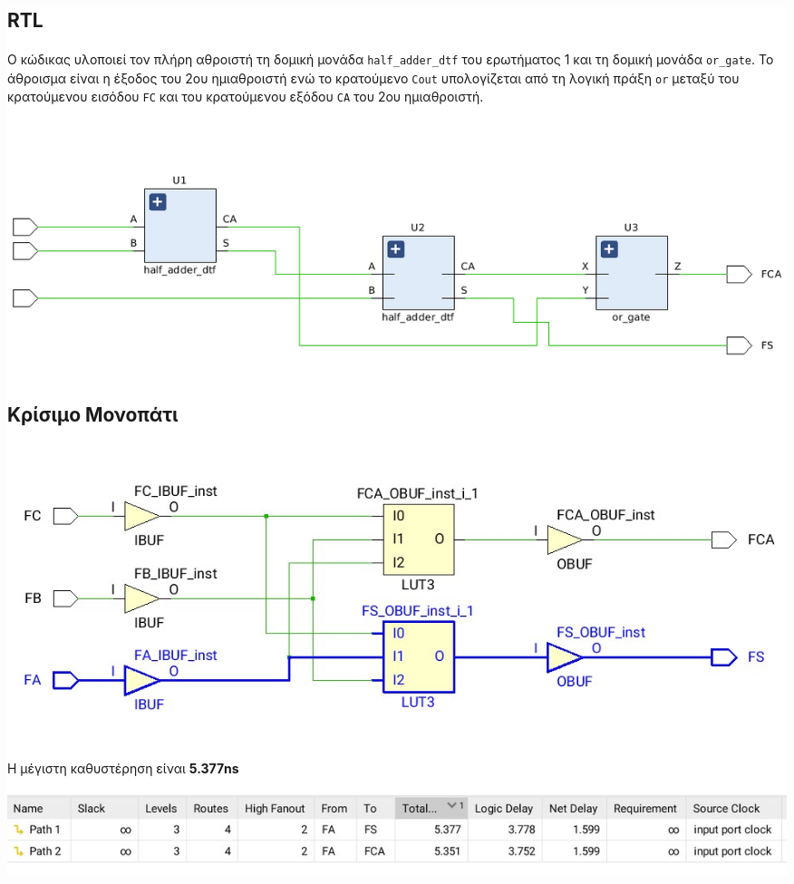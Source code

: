 ## RTL 

Ο κώδικας υλοποιεί τον πλήρη αθροιστή τη δομική μονάδα `half_adder_dtf` του ερωτήματος 1 και τη δομική μονάδα `or_gate`. To άθροισμα είναι η έξοδος του 2ου ημιαθροιστή ενώ το κρατούμενο `Cout` υπολογίζεται από τη λογική πράξη `or` μεταξύ του κρατούμενου εισόδου `FC` και του κρατούμενου εξόδου `CA` του 2ου ημιαθροιστή. 

![](img/2ai_rtl.png)

## Κρίσιμο Μονοπάτι 

![](img/2ai_critical.jpg) 

Η μέγιστη καθυστέρηση είναι **5.377ns** 

![](img/2ai_latencies.jpg) 
